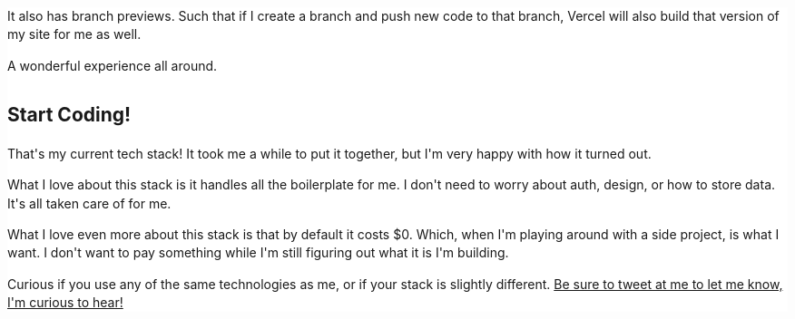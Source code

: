 It also has branch previews. Such that if I create a branch and push new code to that branch, Vercel will also build that version of my site for me as well.

A wonderful experience all around.

## Start Coding!

That's my current tech stack! It took me a while to put it together, but I'm very happy with how it turned out.

What I love about this stack is it handles all the boilerplate for me. I don't need to worry about auth, design, or how to store data. It's all taken care of for me.

What I love even more about this stack is that by default it costs \$0. Which, when I'm playing around with a side project, is what I want. I don't want to pay something while I'm still figuring out what it is I'm building.

Curious if you use any of the same technologies as me, or if your stack is slightly different. [Be sure to tweet at me to let me know, I'm curious to hear!](https://twitter.com/hswolff)
